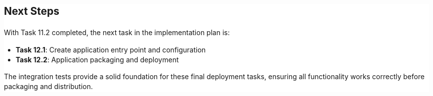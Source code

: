 ## Next Steps

With Task 11.2 completed, the next task in the implementation plan is:
- **Task 12.1**: Create application entry point and configuration
- **Task 12.2**: Application packaging and deployment

The integration tests provide a solid foundation for these final deployment tasks, ensuring all functionality works correctly before packaging and distribution.
